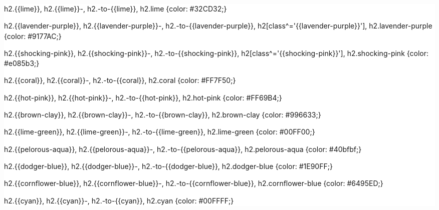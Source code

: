 h2.{{lime}},
h2.{{lime}}-,
h2.-to-{{lime}},
h2.lime {color: #32CD32;}

h2.{{lavender-purple}},
h2.{{lavender-purple}}-,
h2.-to-{{lavender-purple}},
h2[class^='{{lavender-purple}}'],
h2.lavender-purple {color: #9177AC;}

h2.{{shocking-pink}},
h2.{{shocking-pink}}-,
h2.-to-{{shocking-pink}},
h2[class^='{{shocking-pink}}'],
h2.shocking-pink {color: #e085b3;}

h2.{{coral}},
h2.{{coral}}-,
h2.-to-{{coral}},
h2.coral {color: #FF7F50;}

h2.{{hot-pink}},
h2.{{hot-pink}}-,
h2.-to-{{hot-pink}},
h2.hot-pink {color: #FF69B4;}

h2.{{brown-clay}},
h2.{{brown-clay}}-,
h2.-to-{{brown-clay}},
h2.brown-clay {color: #996633;}

h2.{{lime-green}},
h2.{{lime-green}}-,
h2.-to-{{lime-green}},
h2.lime-green {color: #00FF00;}

h2.{{pelorous-aqua}},
h2.{{pelorous-aqua}}-,
h2.-to-{{pelorous-aqua}},
h2.pelorous-aqua {color: #40bfbf;}

h2.{{dodger-blue}},
h2.{{dodger-blue}}-,
h2.-to-{{dodger-blue}},
h2.dodger-blue {color: #1E90FF;}

h2.{{cornflower-blue}},
h2.{{cornflower-blue}}-,
h2.-to-{{cornflower-blue}},
h2.cornflower-blue {color: #6495ED;}

h2.{{cyan}},
h2.{{cyan}}-,
h2.-to-{{cyan}},
h2.cyan {color: #00FFFF;}

</style>


[//]: # (title settings—give the play a title and author name)
[//]: # (color settings—replace "character-_____" with a character name)
[//]: # (list of colors)
[//]: # (list of characters, in color)